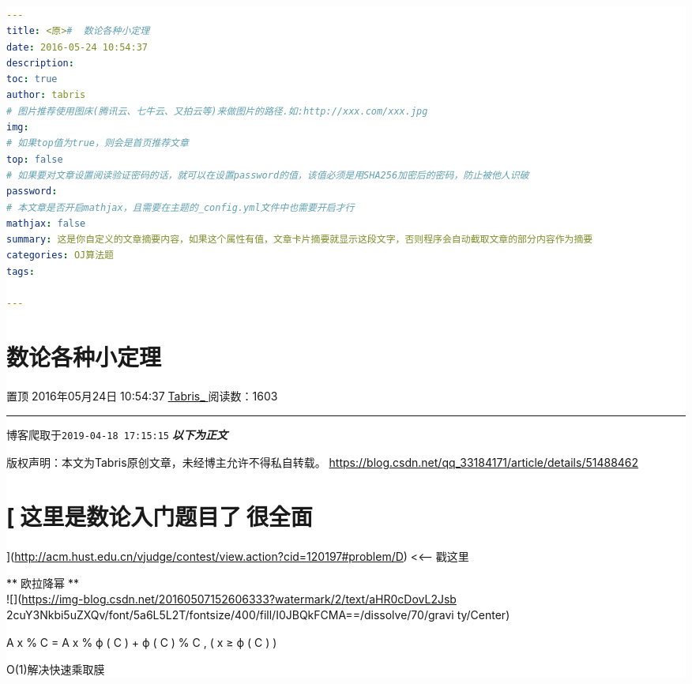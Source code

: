 ```yaml
---
title: <原>#  数论各种小定理
date: 2016-05-24 10:54:37
description:
toc: true
author: tabris
# 图片推荐使用图床(腾讯云、七牛云、又拍云等)来做图片的路径.如:http://xxx.com/xxx.jpg
img: 
# 如果top值为true，则会是首页推荐文章
top: false
# 如果要对文章设置阅读验证密码的话，就可以在设置password的值，该值必须是用SHA256加密后的密码，防止被他人识破
password: 
# 本文章是否开启mathjax，且需要在主题的_config.yml文件中也需要开启才行
mathjax: false
summary: 这是你自定义的文章摘要内容，如果这个属性有值，文章卡片摘要就显示这段文字，否则程序会自动截取文章的部分内容作为摘要
categories: OJ算法题
tags:

---
```





#  数论各种小定理

置顶  2016年05月24日 10:54:37  [ Tabris_ ](https://me.csdn.net/qq_33184171)
阅读数：1603


--- 
 博客爬取于`2019-04-18 17:15:15`
***以下为正文***

版权声明：本文为Tabris原创文章，未经博主允许不得私自转载。
https://blog.csdn.net/qq_33184171/article/details/51488462

#  [ 这里是数论入门题目了 很全面
](http://acm.hust.edu.cn/vjudge/contest/view.action?cid=120197#problem/D) <<–
戳这里

** 欧拉降幂 **   
![](https://img-blog.csdn.net/20160507152606333?watermark/2/text/aHR0cDovL2Jsb
2cuY3Nkbi5uZXQv/font/5a6L5L2T/fontsize/400/fill/I0JBQkFCMA==/dissolve/70/gravi
ty/Center)

A  x  %  C  =  A  x  %  ϕ  (  C  )  \+  ϕ  (  C  )  %  C  ,  (  x  ≥  ϕ  (  C
)  )

O(1)解决快速乘取膜

    
